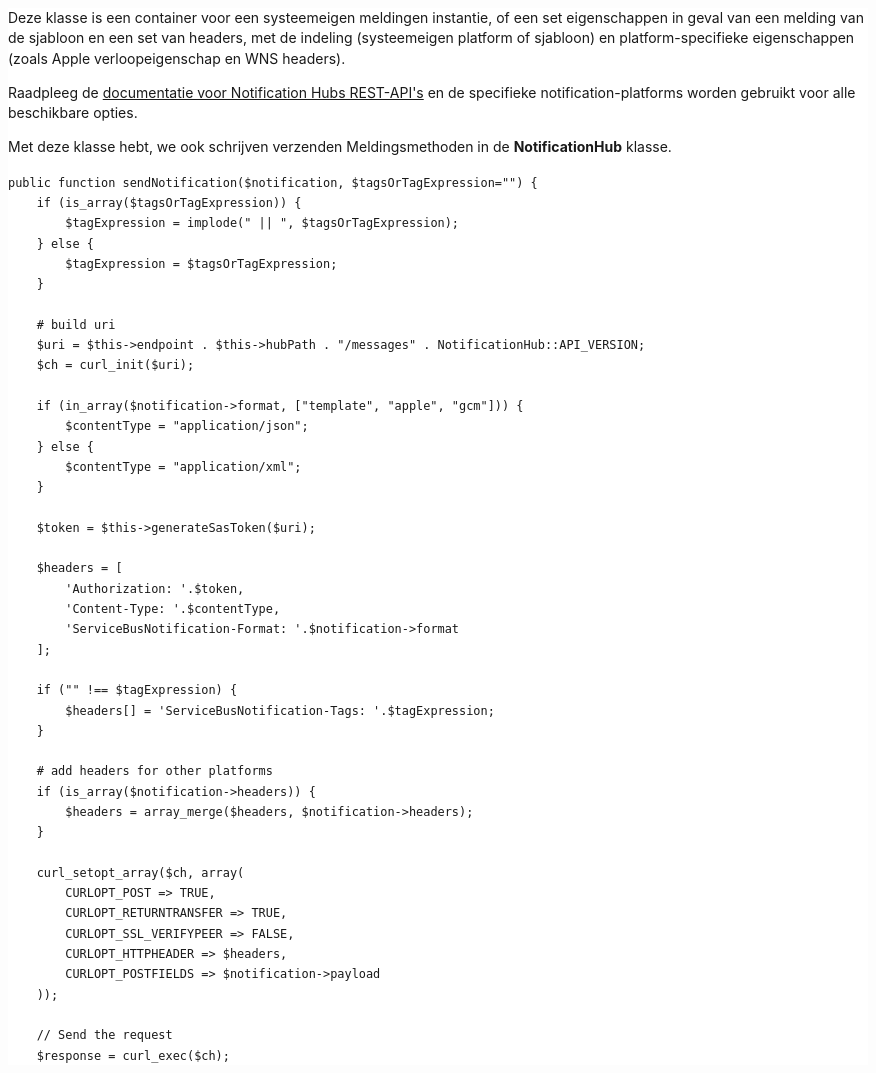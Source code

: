 Deze klasse is een container voor een systeemeigen meldingen instantie, of een set eigenschappen in geval van een melding van de sjabloon en een set van headers, met de indeling (systeemeigen platform of sjabloon) en platform-specifieke eigenschappen (zoals Apple verloopeigenschap en WNS headers).

Raadpleeg de [documentatie voor Notification Hubs REST-API's](https://msdn.microsoft.com/library/dn495827.aspx) en de specifieke notification-platforms worden gebruikt voor alle beschikbare opties.

Met deze klasse hebt, we ook schrijven verzenden Meldingsmethoden in de **NotificationHub** klasse.

    public function sendNotification($notification, $tagsOrTagExpression="") {
        if (is_array($tagsOrTagExpression)) {
            $tagExpression = implode(" || ", $tagsOrTagExpression);
        } else {
            $tagExpression = $tagsOrTagExpression;
        }

        # build uri
        $uri = $this->endpoint . $this->hubPath . "/messages" . NotificationHub::API_VERSION;
        $ch = curl_init($uri);

        if (in_array($notification->format, ["template", "apple", "gcm"])) {
            $contentType = "application/json";
        } else {
            $contentType = "application/xml";
        }

        $token = $this->generateSasToken($uri);

        $headers = [
            'Authorization: '.$token,
            'Content-Type: '.$contentType,
            'ServiceBusNotification-Format: '.$notification->format
        ];

        if ("" !== $tagExpression) {
            $headers[] = 'ServiceBusNotification-Tags: '.$tagExpression;
        }

        # add headers for other platforms
        if (is_array($notification->headers)) {
            $headers = array_merge($headers, $notification->headers);
        }

        curl_setopt_array($ch, array(
            CURLOPT_POST => TRUE,
            CURLOPT_RETURNTRANSFER => TRUE,
            CURLOPT_SSL_VERIFYPEER => FALSE,
            CURLOPT_HTTPHEADER => $headers,
            CURLOPT_POSTFIELDS => $notification->payload
        ));

        // Send the request
        $response = curl_exec($ch);


[Voorbeeld van PHP-REST-wrapper]: https://github.com/Azure/azure-notificationhubs-samples/tree/master/notificationhubs-rest-php
[Zelfstudie Aan de slag]: http://azure.microsoft.com/documentation/articles/notification-hubs-ios-get-started/
